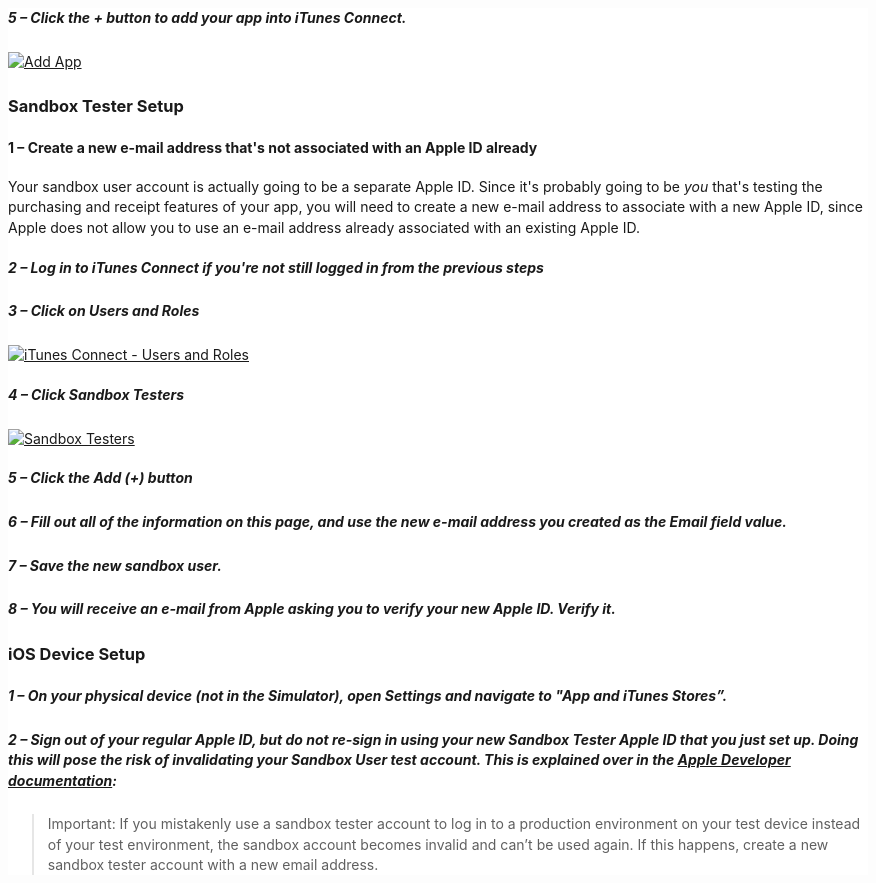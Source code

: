 ##### 5 – Click the + button to add your app into iTunes Connect.

[<img src="https://www.andrewcbancroft.com/wp-content/uploads/2015/10/add-app.png" alt="Add App" width="454" height="252" class="alignnone size-full wp-image-12332" srcset="https://www.andrewcbancroft.com/wp-content/uploads/2015/10/add-app.png 454w, https://www.andrewcbancroft.com/wp-content/uploads/2015/10/add-app-300x167.png 300w" sizes="(max-width: 454px) 100vw, 454px" />][5]

<a name="sandbox-tester-setup" class="jump-target"></a>

### Sandbox Tester Setup

#### 1 – Create a new e-mail address that's not associated with an Apple ID already

Your sandbox user account is actually going to be a separate Apple ID. Since it's probably going to be _you_ that's testing the purchasing and receipt features of your app, you will need to create a new e-mail address to associate with a new Apple ID, since Apple does not allow you to use an e-mail address already associated with an existing Apple ID.

##### 2 – Log in to iTunes Connect if you're not still logged in from the previous steps

##### 3 – Click on Users and Roles

[<img src="https://www.andrewcbancroft.com/wp-content/uploads/2015/10/users-and-roles-1024x445.png" alt="iTunes Connect - Users and Roles" width="1024" height="445" class="alignnone size-large wp-image-12335" srcset="https://www.andrewcbancroft.com/wp-content/uploads/2015/10/users-and-roles-1024x445.png 1024w, https://www.andrewcbancroft.com/wp-content/uploads/2015/10/users-and-roles-300x130.png 300w, https://www.andrewcbancroft.com/wp-content/uploads/2015/10/users-and-roles.png 1165w" sizes="(max-width: 1024px) 100vw, 1024px" />][6]

##### 4 – Click Sandbox Testers

[<img src="https://www.andrewcbancroft.com/wp-content/uploads/2015/10/sandbox-testers1.png" alt="Sandbox Testers" width="762" height="177" class="alignnone size-full wp-image-12337" srcset="https://www.andrewcbancroft.com/wp-content/uploads/2015/10/sandbox-testers1.png 762w, https://www.andrewcbancroft.com/wp-content/uploads/2015/10/sandbox-testers1-300x70.png 300w" sizes="(max-width: 762px) 100vw, 762px" />][7]

##### 5 – Click the Add (+) button

##### 6 – Fill out all of the information on this page, and use the new e-mail address you created as the Email field value.

##### 7 – Save the new sandbox user.

##### 8 – You will receive an e-mail from Apple asking you to verify your new Apple ID. Verify it.

<a name="ios-device-setup" class="jump-target"></a>

### iOS Device Setup

##### 1 – On your physical device (not in the Simulator), open Settings and navigate to "App and iTunes Stores&#8221;.

##### 2 – Sign out of your regular Apple ID, but _do not_ re-sign in using your new Sandbox Tester Apple ID that you just set up. Doing this will pose the risk of invalidating your Sandbox User test account. This is explained over in the [Apple Developer documentation][8]:

> Important: If you mistakenly use a sandbox tester account to log in to a production environment on your test device instead of your test environment, the sandbox account becomes invalid and can’t be used again. If this happens, create a new sandbox tester account with a new email address. 


 [1]: https://www.andrewcbancroft.com/wp-content/uploads/2015/10/manage-bundle-identifier.png
 [2]: https://www.andrewcbancroft.com/wp-content/uploads/2015/10/identifiers.png
 [3]: https://www.andrewcbancroft.com/wp-content/uploads/2015/10/add-app-id.png
 [4]: https://www.andrewcbancroft.com/wp-content/uploads/2015/10/itunes-connect-my-apps.png
 [5]: https://www.andrewcbancroft.com/wp-content/uploads/2015/10/add-app.png
 [6]: https://www.andrewcbancroft.com/wp-content/uploads/2015/10/users-and-roles.png
 [7]: https://www.andrewcbancroft.com/wp-content/uploads/2015/10/sandbox-testers1.png
 [8]: https://developer.apple.com/library/ios/documentation/LanguagesUtilities/Conceptual/iTunesConnect_Guide/Chapters/SettingUpUserAccounts.html#//apple_ref/doc/uid/TP40011225-CH25-SW9